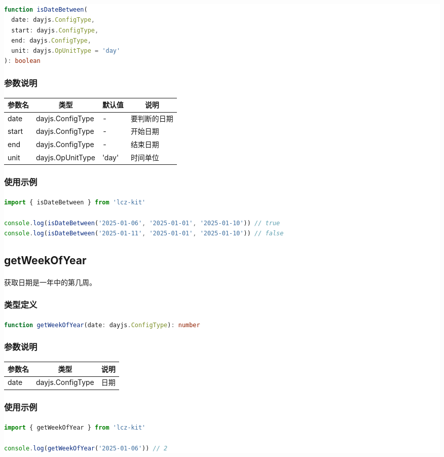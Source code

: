 ```ts
function isDateBetween(
  date: dayjs.ConfigType,
  start: dayjs.ConfigType,
  end: dayjs.ConfigType,
  unit: dayjs.OpUnitType = 'day'
): boolean
```

### 参数说明

| 参数名 | 类型             | 默认值 | 说明         |
| ------ | ---------------- | ------ | ------------ |
| date   | dayjs.ConfigType | -      | 要判断的日期 |
| start  | dayjs.ConfigType | -      | 开始日期     |
| end    | dayjs.ConfigType | -      | 结束日期     |
| unit   | dayjs.OpUnitType | 'day'  | 时间单位     |

### 使用示例

```ts
import { isDateBetween } from 'lcz-kit'

console.log(isDateBetween('2025-01-06', '2025-01-01', '2025-01-10')) // true
console.log(isDateBetween('2025-01-11', '2025-01-01', '2025-01-10')) // false
```

## getWeekOfYear

获取日期是一年中的第几周。

### 类型定义

```ts
function getWeekOfYear(date: dayjs.ConfigType): number
```

### 参数说明

| 参数名 | 类型             | 说明 |
| ------ | ---------------- | ---- |
| date   | dayjs.ConfigType | 日期 |

### 使用示例

```ts
import { getWeekOfYear } from 'lcz-kit'

console.log(getWeekOfYear('2025-01-06')) // 2
```
